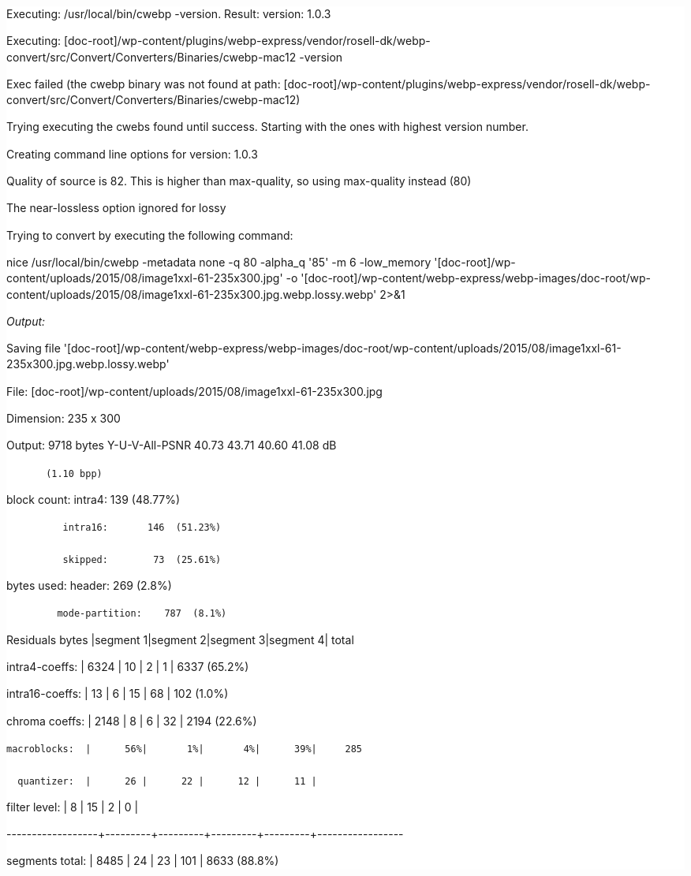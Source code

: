 Executing: /usr/local/bin/cwebp -version. Result: version: 1.0.3

Executing: [doc-root]/wp-content/plugins/webp-express/vendor/rosell-dk/webp-convert/src/Convert/Converters/Binaries/cwebp-mac12 -version

Exec failed (the cwebp binary was not found at path: [doc-root]/wp-content/plugins/webp-express/vendor/rosell-dk/webp-convert/src/Convert/Converters/Binaries/cwebp-mac12)

Trying executing the cwebs found until success. Starting with the ones with highest version number.

Creating command line options for version: 1.0.3

Quality of source is 82. This is higher than max-quality, so using max-quality instead (80)

The near-lossless option ignored for lossy

Trying to convert by executing the following command:

nice /usr/local/bin/cwebp -metadata none -q 80 -alpha_q '85' -m 6 -low_memory '[doc-root]/wp-content/uploads/2015/08/image1xxl-61-235x300.jpg' -o '[doc-root]/wp-content/webp-express/webp-images/doc-root/wp-content/uploads/2015/08/image1xxl-61-235x300.jpg.webp.lossy.webp' 2>&1


*Output:* 

Saving file '[doc-root]/wp-content/webp-express/webp-images/doc-root/wp-content/uploads/2015/08/image1xxl-61-235x300.jpg.webp.lossy.webp'

File:      [doc-root]/wp-content/uploads/2015/08/image1xxl-61-235x300.jpg

Dimension: 235 x 300

Output:    9718 bytes Y-U-V-All-PSNR 40.73 43.71 40.60   41.08 dB

           (1.10 bpp)

block count:  intra4:        139  (48.77%)

              intra16:       146  (51.23%)

              skipped:        73  (25.61%)

bytes used:  header:            269  (2.8%)

             mode-partition:    787  (8.1%)

 Residuals bytes  |segment 1|segment 2|segment 3|segment 4|  total

  intra4-coeffs:  |    6324 |      10 |       2 |       1 |    6337  (65.2%)

 intra16-coeffs:  |      13 |       6 |      15 |      68 |     102  (1.0%)

  chroma coeffs:  |    2148 |       8 |       6 |      32 |    2194  (22.6%)

    macroblocks:  |      56%|       1%|       4%|      39%|     285

      quantizer:  |      26 |      22 |      12 |      11 |

   filter level:  |       8 |      15 |       2 |       0 |

------------------+---------+---------+---------+---------+-----------------

 segments total:  |    8485 |      24 |      23 |     101 |    8633  (88.8%)

